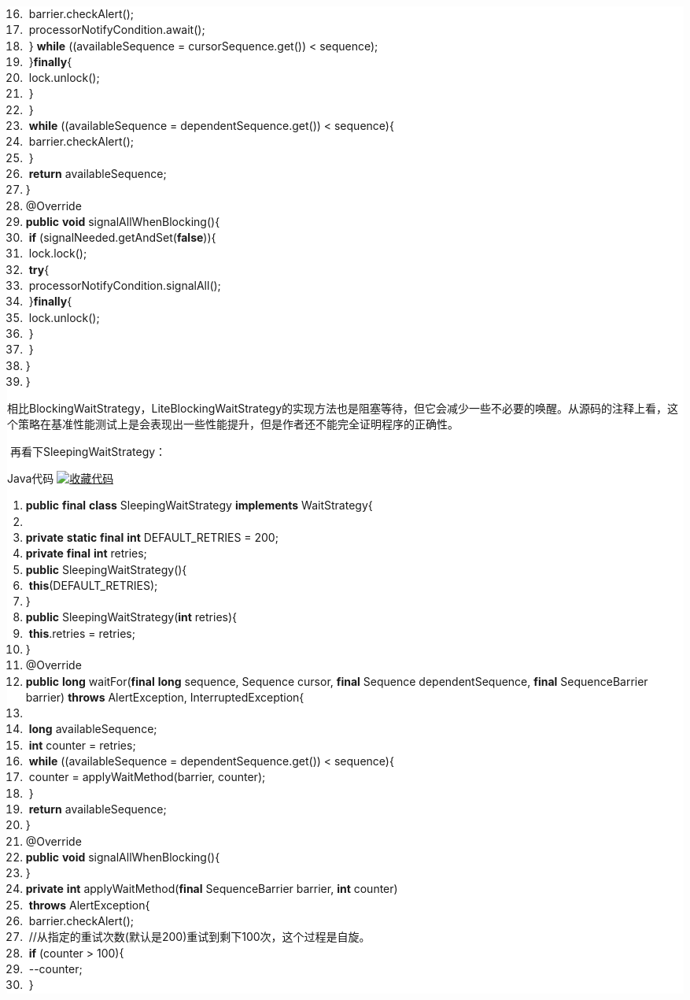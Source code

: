 16. ​          barrier.checkAlert(); 
17. ​          processorNotifyCondition.await(); 
18. ​        } **while** ((availableSequence = cursorSequence.get()) < sequence); 
19. ​      }**finally**{ 
20. ​        lock.unlock(); 
21. ​      } 
22. ​    } 
23. ​    **while** ((availableSequence = dependentSequence.get()) < sequence){ 
24. ​      barrier.checkAlert(); 
25. ​    } 
26. ​    **return** availableSequence; 
27.   } 
28.   @Override 
29.   **public** **void** signalAllWhenBlocking(){ 
30. ​    **if** (signalNeeded.getAndSet(**false**)){ 
31. ​      lock.lock(); 
32. ​      **try**{ 
33. ​        processorNotifyCondition.signalAll(); 
34. ​      }**finally**{ 
35. ​        lock.unlock(); 
36. ​      } 
37. ​    } 
38.   } 
39. } 

​    相比BlockingWaitStrategy，LiteBlockingWaitStrategy的实现方法也是阻塞等待，但它会减少一些不必要的唤醒。从源码的注释上看，这个策略在基准性能测试上是会表现出一些性能提升，但是作者还不能完全证明程序的正确性。

 

​    再看下SleepingWaitStrategy：

Java代码 [![收藏代码](https://www.iteye.com/images/icon_star.png)](javascript:void())

1. **public** **final** **class** SleepingWaitStrategy **implements** WaitStrategy{ 
2.  
3.   **private** **static** **final** **int** DEFAULT_RETRIES = 200; 
4.   **private** **final** **int** retries; 
5.   **public** SleepingWaitStrategy(){ 
6. ​    **this**(DEFAULT_RETRIES); 
7.   } 
8.   **public** SleepingWaitStrategy(**int** retries){ 
9. ​    **this**.retries = retries; 
10.   } 
11.   @Override 
12.   **public** **long** waitFor(**final** **long** sequence, Sequence cursor, **final** Sequence dependentSequence, **final** SequenceBarrier barrier) **throws** AlertException, InterruptedException{ 
13.  
14. ​    **long** availableSequence; 
15. ​    **int** counter = retries; 
16. ​    **while** ((availableSequence = dependentSequence.get()) < sequence){ 
17. ​      counter = applyWaitMethod(barrier, counter); 
18. ​    } 
19. ​    **return** availableSequence; 
20.   } 
21.   @Override 
22.   **public** **void** signalAllWhenBlocking(){ 
23.   } 
24.   **private** **int** applyWaitMethod(**final** SequenceBarrier barrier, **int** counter) 
25. ​    **throws** AlertException{ 
26. ​    barrier.checkAlert(); 
27. ​    //从指定的重试次数(默认是200)重试到剩下100次，这个过程是自旋。 
28. ​    **if** (counter > 100){ 
29. ​      --counter; 
30. ​    } 